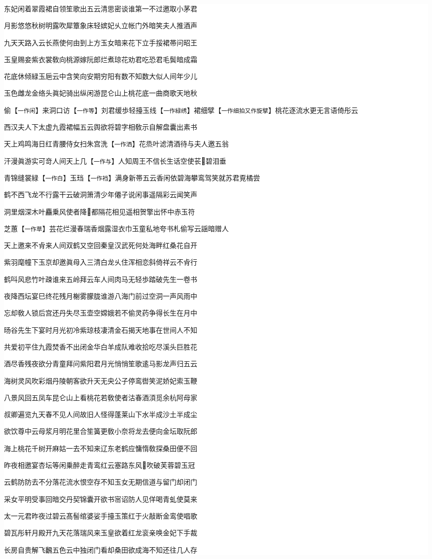 东妃闲着翠霞裙自领笙歌出五云清思密谈谁第一不过邀取小茅君  

月影悠悠秋树明露吹犀簟象床轻嫔妃乆立帐门外暗笑夫人推酒声  

九天天路入云长燕使何由到上方玉女暗来花下立手挼裙帯问昭王  

玉皇赐妾紫衣裳敎向桃源嫁阮郎烂煮琼花劝君吃恐君毛鬓暗成霜  

花底休倾緑玉巵云中含笑向安期穷阳有数不知数大似人间年少儿  

玉色雌龙金络头眞妃骑出纵闲游昆仑山上桃花底一曲商歌天地秋  

偷【`一作闲`】来洞口访【`一作等`】刘君缓歩轻擡玉线【`一作緑绣`】裙细擘【`一作细拍又作旋擘`】桃花逐流水更无言语倚彤云  

西汉夫人下太虚九霞裙幅五云舆欲将碧字相敎示自解盘囊出素书  

天上鸡鸣海日红青腰侍女扫朱宫洗【`一作洒`】花烝叶滤清酒待与夫人邀五翁  

汗漫眞游实可竒人间天上几【`一作与`】人知周王不信长生话空使苌碧泪垂  

青锦缝裳緑【`一作白`】玉珰【`一作裆`】满身新帯五云香闲依碧海攀鸾驾笑就苏君覔橘尝  

鹤不西飞龙不行露干云破洞箫清少年僊子说闲事遥隔彩云闻笑声  

洞里烟深木叶麤乗风使者降都隔花相见遥相贺擎出怀中赤玉符  

芝蕙【`一作草`】芸花烂漫春瑞香烟露湿衣巾玉童私地夸书札偷写云謡暗赠人  

天上邀来不肻来人间双鹤又空回秦皇汉武死何处海畔红桑花自开  

紫羽麾幢下玉京却邀眞母入三清白龙乆住浑相恋斜倚祥云不肻行  

鹤呌风悲竹叶疎谁来五岭拜云车人间肉马无轻歩踏破先生一卷书  

夜降西坛宴巳终花残月榭雾朦胧谁游八海门前过空洞一声风雨中  

忘却敎人锁后宫还丹失尽玉壶空嫦娥若不偷灵药争得长生在月中  

旸谷先生下宴时月光初冷紫琼枝凄清金石揭天地事在世间人不知  

共爱初平住九霞焚香不出闭金华白羊成队难收拾吃尽溪头巨胜花  

酒尽香残夜欲分青童拜问紫阳君月光悄悄笙歌逺马影龙声归五云  

海树灵风吹彩烟丹陵朝客欲升天无央公子停鸾辔笑泥娇妃索玉鞭  

八景风回五凤车昆仑山上看桃花若敎使者沽春酒湏觅余杭阿母家  

叔卿遍览九天春不见人间故旧人怪得蓬莱山下水半成沙土半成尘  

欲饮尊中云母浆月明花里合笙簧更敎小奈将龙去便向金坛取阮郎  

海上桃花千树开麻姑一去不知来辽东老鹤应慵惰敎探桑田便不回  

昨夜相邀宴杏坛等闲乗醉走青鸾红云塞路东风吹破芙蓉碧玉冠  

云鹤防防去不分落花流水恨空存不知玉女无期信道与留门却闭门  

采女平明受事回暗交丹契锦囊开欲书宻诏防人见佯喝青虬使莫来  

太一元君昨夜过碧云髙髻绾婆娑手擡玉策红于火敲断金鸾使唱歌  

碧瓦彤轩月殿开九天花落瑞风来玉皇欲着红龙衮亲唤金妃下手裁  

长房自贵解飞飜五色云中独闭门看却桑田欲成海不知还往几人存  
